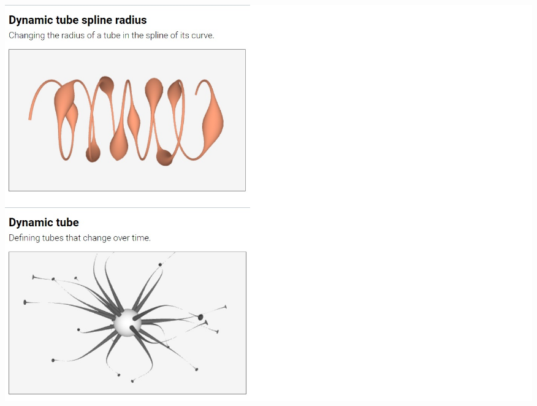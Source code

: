[<kbd><img src="../examples/snapshots/tube-dynamic-spline-radius.jpg" width="400"></kbd>](../examples/tube-dynamic-spline-radius.html)

[<kbd><img src="../examples/snapshots/tube-dynamic.jpg" width="400"></kbd>](../examples/tube-dynamic.html)

